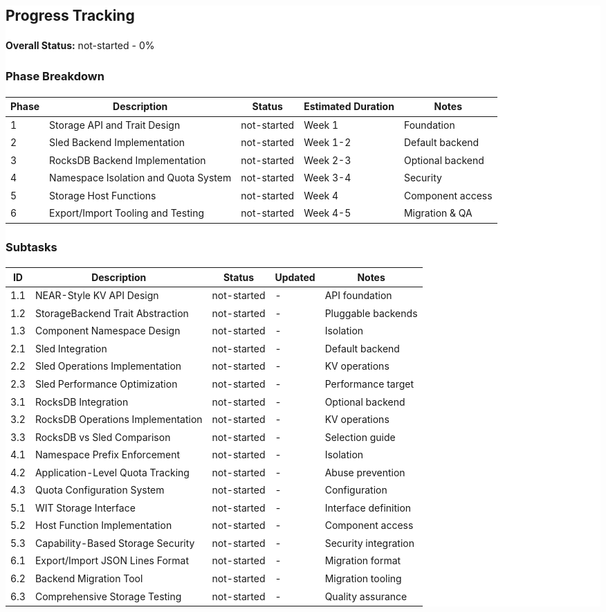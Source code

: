 ## Progress Tracking

**Overall Status:** not-started - 0%

### Phase Breakdown
| Phase | Description | Status | Estimated Duration | Notes |
|-------|-------------|--------|-------------------|-------|
| 1 | Storage API and Trait Design | not-started | Week 1 | Foundation |
| 2 | Sled Backend Implementation | not-started | Week 1-2 | Default backend |
| 3 | RocksDB Backend Implementation | not-started | Week 2-3 | Optional backend |
| 4 | Namespace Isolation and Quota System | not-started | Week 3-4 | Security |
| 5 | Storage Host Functions | not-started | Week 4 | Component access |
| 6 | Export/Import Tooling and Testing | not-started | Week 4-5 | Migration & QA |

### Subtasks
| ID | Description | Status | Updated | Notes |
|----|-------------|--------|---------|-------|
| 1.1 | NEAR-Style KV API Design | not-started | - | API foundation |
| 1.2 | StorageBackend Trait Abstraction | not-started | - | Pluggable backends |
| 1.3 | Component Namespace Design | not-started | - | Isolation |
| 2.1 | Sled Integration | not-started | - | Default backend |
| 2.2 | Sled Operations Implementation | not-started | - | KV operations |
| 2.3 | Sled Performance Optimization | not-started | - | Performance target |
| 3.1 | RocksDB Integration | not-started | - | Optional backend |
| 3.2 | RocksDB Operations Implementation | not-started | - | KV operations |
| 3.3 | RocksDB vs Sled Comparison | not-started | - | Selection guide |
| 4.1 | Namespace Prefix Enforcement | not-started | - | Isolation |
| 4.2 | Application-Level Quota Tracking | not-started | - | Abuse prevention |
| 4.3 | Quota Configuration System | not-started | - | Configuration |
| 5.1 | WIT Storage Interface | not-started | - | Interface definition |
| 5.2 | Host Function Implementation | not-started | - | Component access |
| 5.3 | Capability-Based Storage Security | not-started | - | Security integration |
| 6.1 | Export/Import JSON Lines Format | not-started | - | Migration format |
| 6.2 | Backend Migration Tool | not-started | - | Migration tooling |
| 6.3 | Comprehensive Storage Testing | not-started | - | Quality assurance |
